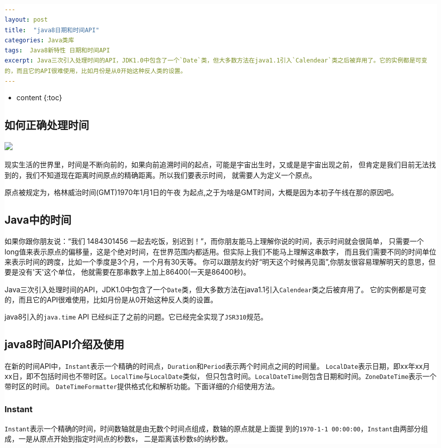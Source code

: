 ```yaml
---
layout: post
title:  "java8日期和时间API"
categories: Java类库
tags:  Java8新特性 日期和时间API
excerpt: Java三次引入处理时间的API，JDK1.0中包含了一个`Date`类，但大多数方法在java1.1引入`Calendear`类之后被弃用了。它的实例都是可变的，而且它的API很难使用，比如月份是从0开始这种反人类的设置。
---
```


* content
{:toc}


## 如何正确处理时间

![](http://7xvdkv.com1.z0.glb.clouddn.com/image/banner/DateTime_clock_zone.jpg)


现实生活的世界里，时间是不断向前的，如果向前追溯时间的起点，可能是宇宙出生时，又或是是宇宙出现之前，
但肯定是我们目前无法找到的，我们不知道现在距离时间原点的精确距离。所以我们要表示时间，
就需要人为定义一个原点。

原点被规定为，格林威治时间(GMT)1970年1月1日的午夜 为起点,之于为啥是GMT时间，大概是因为本初子午线在那的原因吧。

## Java中的时间

如果你跟你朋友说：“我们 1484301456 一起去吃饭，别迟到！”，而你朋友能马上理解你说的时间，表示时间就会很简单，
只需要一个long值来表示原点的偏移量，这是个绝对时间，在世界范围内都适用。但实际上我们不能马上理解这串数字，
而且我们需要不同的时间单位来表示时间的跨度，比如一个季度是3个月，一个月有30天等。
你可以跟朋友约好“明天这个时候再见面”,你朋友很容易理解明天的意思，但要是没有'天'这个单位，
他就需要在那串数字上加上86400(一天是86400秒)。

Java三次引入处理时间的API，JDK1.0中包含了一个`Date`类，但大多数方法在java1.1引入`Calendear`类之后被弃用了。
它的实例都是可变的，而且它的API很难使用，比如月份是从0开始这种反人类的设置。


java8引入的`java.time` API 已经纠正了之前的问题。它已经完全实现了`JSR310`规范。

## java8时间API介绍及使用

在新的时间API中，`Instant`表示一个精确的时间点，`Duration`和`Period`表示两个时间点之间的时间量。
`LocalDate`表示日期，即xx年xx月xx日，即不包括时间也不带时区。`LocalTime`与`LocalDate`类似，
但只包含时间。`LocalDateTime`则包含日期和时间。`ZoneDateTime`表示一个带时区的时间。
`DateTimeFormatter`提供格式化和解析功能。下面详细的介绍使用方法。


### Instant 

`Instant`表示一个精确的时间，时间数轴就是由无数个时间点组成，数轴的原点就是上面提
到的`1970-1-1 00:00:00`，`Instant`由两部分组成，一是从原点开始到指定时间点的秒数s，
二是距离该秒数s的纳秒数。
